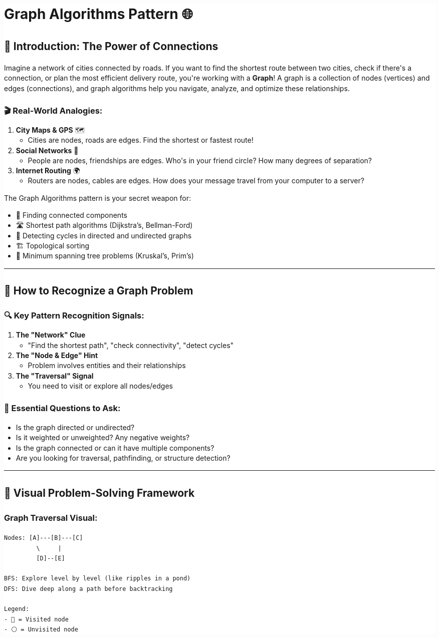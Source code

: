 # Graph Algorithms Pattern 🌐

## 📌 Introduction: The Power of Connections

Imagine a network of cities connected by roads. If you want to find the shortest route between two cities, check if there's a connection, or plan the most efficient delivery route, you're working with a **Graph**! A graph is a collection of nodes (vertices) and edges (connections), and graph algorithms help you navigate, analyze, and optimize these relationships.

### 🎬 Real-World Analogies:

1. **City Maps & GPS** 🗺️
   - Cities are nodes, roads are edges. Find the shortest or fastest route!
2. **Social Networks** 👥
   - People are nodes, friendships are edges. Who's in your friend circle? How many degrees of separation?
3. **Internet Routing** 🌍
   - Routers are nodes, cables are edges. How does your message travel from your computer to a server?

The Graph Algorithms pattern is your secret weapon for:
- 🔗 Finding connected components
- 🛣️ Shortest path algorithms (Dijkstra’s, Bellman-Ford)
- 🔄 Detecting cycles in directed and undirected graphs
- 🏗️ Topological sorting
- 🌲 Minimum spanning tree problems (Kruskal’s, Prim’s)

---

## 🧠 How to Recognize a Graph Problem

### 🔍 Key Pattern Recognition Signals:
1. **The "Network" Clue**
   - "Find the shortest path", "check connectivity", "detect cycles"
2. **The "Node & Edge" Hint**
   - Problem involves entities and their relationships
3. **The "Traversal" Signal**
   - You need to visit or explore all nodes/edges

### 🤔 Essential Questions to Ask:
- Is the graph directed or undirected?
- Is it weighted or unweighted? Any negative weights?
- Is the graph connected or can it have multiple components?
- Are you looking for traversal, pathfinding, or structure detection?

---

## 🎨 Visual Problem-Solving Framework

### Graph Traversal Visual:
```
Nodes: [A]---[B]---[C]
         \     |
         [D]--[E]

BFS: Explore level by level (like ripples in a pond)
DFS: Dive deep along a path before backtracking

Legend:
- 🔵 = Visited node
- ⚪ = Unvisited node

```